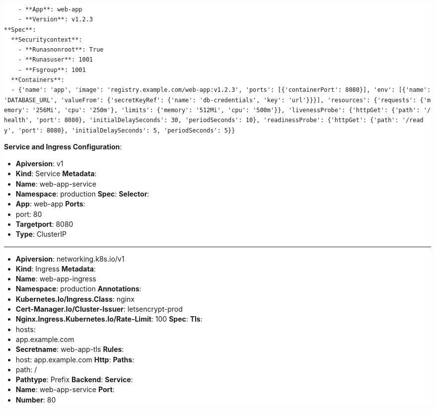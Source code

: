         - **App**: web-app
        - **Version**: v1.2.3
    **Spec**:
      **Securitycontext**:
        - **Runasnonroot**: True
        - **Runasuser**: 1001
        - **Fsgroup**: 1001
      **Containers**:
      - {'name': 'app', 'image': 'registry.example.com/web-app:v1.2.3', 'ports': [{'containerPort': 8080}], 'env': [{'name': 'DATABASE_URL', 'valueFrom': {'secretKeyRef': {'name': 'db-credentials', 'key': 'url'}}}], 'resources': {'requests': {'memory': '256Mi', 'cpu': '250m'}, 'limits': {'memory': '512Mi', 'cpu': '500m'}}, 'livenessProbe': {'httpGet': {'path': '/health', 'port': 8080}, 'initialDelaySeconds': 30, 'periodSeconds': 10}, 'readinessProbe': {'httpGet': {'path': '/ready', 'port': 8080}, 'initialDelaySeconds': 5, 'periodSeconds': 5}}

**Service and Ingress Configuration**:
- **Apiversion**: v1
- **Kind**: Service
**Metadata**:
- **Name**: web-app-service
- **Namespace**: production
**Spec**:
**Selector**:
- **App**: web-app
**Ports**:
- port: 80
- **Targetport**: 8080
- **Type**: ClusterIP
- --
- **Apiversion**: networking.k8s.io/v1
- **Kind**: Ingress
**Metadata**:
- **Name**: web-app-ingress
- **Namespace**: production
**Annotations**:
- **Kubernetes.Io/Ingress.Class**: nginx
- **Cert-Manager.Io/Cluster-Issuer**: letsencrypt-prod
- **Nginx.Ingress.Kubernetes.Io/Rate-Limit**: 100
**Spec**:
**Tls**:
- hosts:
- app.example.com
- **Secretname**: web-app-tls
**Rules**:
- host: app.example.com
**Http**:
**Paths**:
- path: /
- **Pathtype**: Prefix
**Backend**:
**Service**:
- **Name**: web-app-service
**Port**:
- **Number**: 80
